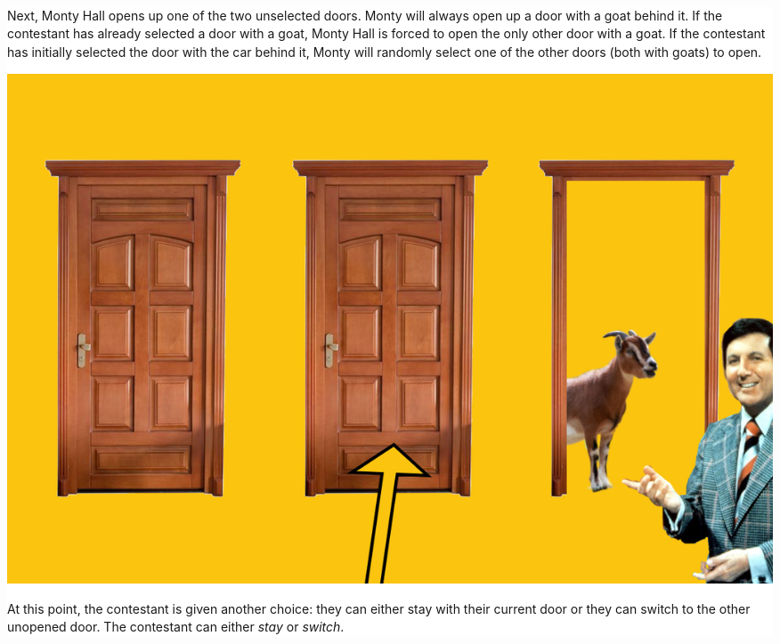 Next, Monty Hall opens up one of the two unselected doors. Monty will always open up a door with a goat behind it. If the contestant has already selected a door with a goat, Monty Hall is forced to open the only other door with a goat. If the contestant has initially selected the door with the car behind it, Monty will randomly select one of the other doors (both with goats) to open.

![](../assets/revelation.png)

At this point, the contestant is given another choice: they can either stay with their current door or they can switch to the other unopened door. The contestant can either *stay* or *switch*.
